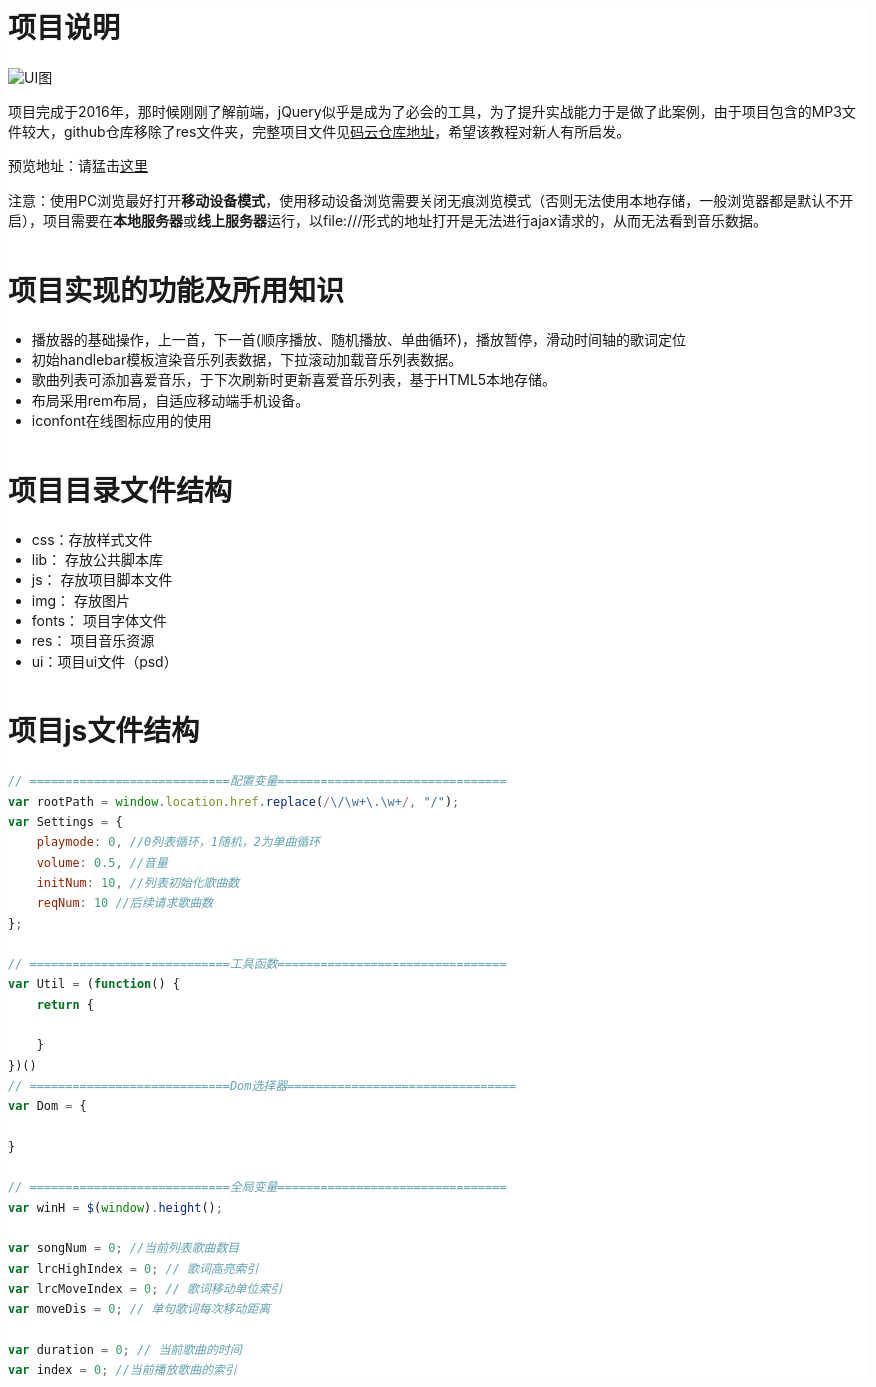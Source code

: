 # 项目说明
![UI图](http://huzerui.com/blog/img/post/2016-10-30-how-to-make-a-mobile-html5-player.jpg)

项目完成于2016年，那时候刚刚了解前端，jQuery似乎是成为了必会的工具，为了提升实战能力于是做了此案例，由于项目包含的MP3文件较大，github仓库移除了res文件夹，完整项目文件见[码云仓库地址](https://gitee.com/alex1504/jquery-mobile-player)，希望该教程对新人有所启发。

预览地址：请猛击[这里](http://alex1504.gitee.io/jquery-mobile-player)

注意：使用PC浏览最好打开**移动设备模式**，使用移动设备浏览需要关闭无痕浏览模式（否则无法使用本地存储，一般浏览器都是默认不开启），项目需要在**本地服务器**或**线上服务器**运行，以file:///形式的地址打开是无法进行ajax请求的，从而无法看到音乐数据。

# 项目实现的功能及所用知识 #
- 播放器的基础操作，上一首，下一首(顺序播放、随机播放、单曲循环)，播放暂停，滑动时间轴的歌词定位
- 初始handlebar模板渲染音乐列表数据，下拉滚动加载音乐列表数据。
- 歌曲列表可添加喜爱音乐，于下次刷新时更新喜爱音乐列表，基于HTML5本地存储。
- 布局采用rem布局，自适应移动端手机设备。
- iconfont在线图标应用的使用

# 项目目录文件结构 #
- css：存放样式文件
- lib： 存放公共脚本库
- js： 存放项目脚本文件
- img： 存放图片
- fonts： 项目字体文件
- res： 项目音乐资源
- ui：项目ui文件（psd）

# 项目js文件结构 #
```javascript
// ============================配置变量================================
var rootPath = window.location.href.replace(/\/\w+\.\w+/, "/");
var Settings = {
    playmode: 0, //0列表循环，1随机，2为单曲循环
    volume: 0.5, //音量
    initNum: 10, //列表初始化歌曲数
    reqNum: 10 //后续请求歌曲数
};

// ============================工具函数================================
var Util = (function() {
    return {

    }
})()
// ============================Dom选择器================================
var Dom = {
    
}

// ============================全局变量================================
var winH = $(window).height();

var songNum = 0; //当前列表歌曲数目
var lrcHighIndex = 0; // 歌词高亮索引
var lrcMoveIndex = 0; // 歌词移动单位索引
var moveDis = 0; // 单句歌词每次移动距离

var duration = 0; // 当前歌曲的时间
var index = 0; //当前播放歌曲的索引
```